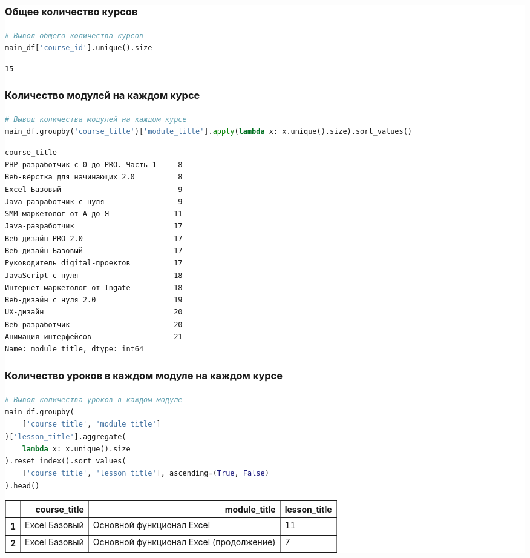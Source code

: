 ### Общее количество курсов
```python
# Вывод общего количества курсов
main_df['course_id'].unique().size
```
    15

### Количество модулей на каждом курсе
```python
# Вывод количества модулей на каждом курсе
main_df.groupby('course_title')['module_title'].apply(lambda x: x.unique().size).sort_values()
```
    course_title
    PHP-разработчик с 0 до PRO. Часть 1     8
    Веб-вёрстка для начинающих 2.0          8
    Excel Базовый                           9
    Java-разработчик c нуля                 9
    SMM-маркетолог от А до Я               11
    Java-разработчик                       17
    Веб-дизайн PRO 2.0                     17
    Веб-дизайн Базовый                     17
    Руководитель digital-проектов          17
    JavaScript с нуля                      18
    Интернет-маркетолог от Ingate          18
    Веб-дизайн с нуля 2.0                  19
    UX-дизайн                              20
    Веб-разработчик                        20
    Анимация интерфейсов                   21
    Name: module_title, dtype: int64

### Количество уроков в каждом модуле на каждом курсе
```python
# Вывод количества уроков в каждом модуле
main_df.groupby(
    ['course_title', 'module_title']
)['lesson_title'].aggregate(
    lambda x: x.unique().size
).reset_index().sort_values(
    ['course_title', 'lesson_title'], ascending=(True, False)
).head()
```
<div>
<table border="1" class="dataframe">
  <thead>
    <tr style="text-align: right;">
      <th></th>
      <th>course_title</th>
      <th>module_title</th>
      <th>lesson_title</th>
    </tr>
  </thead>
  <tbody>
    <tr>
      <th>1</th>
      <td>Excel Базовый</td>
      <td>Основной функционал Excel</td>
      <td>11</td>
    </tr>
    <tr>
      <th>2</th>
      <td>Excel Базовый</td>
      <td>Основной функционал Excel (продолжение)</td>
      <td>7</td>
    </tr>